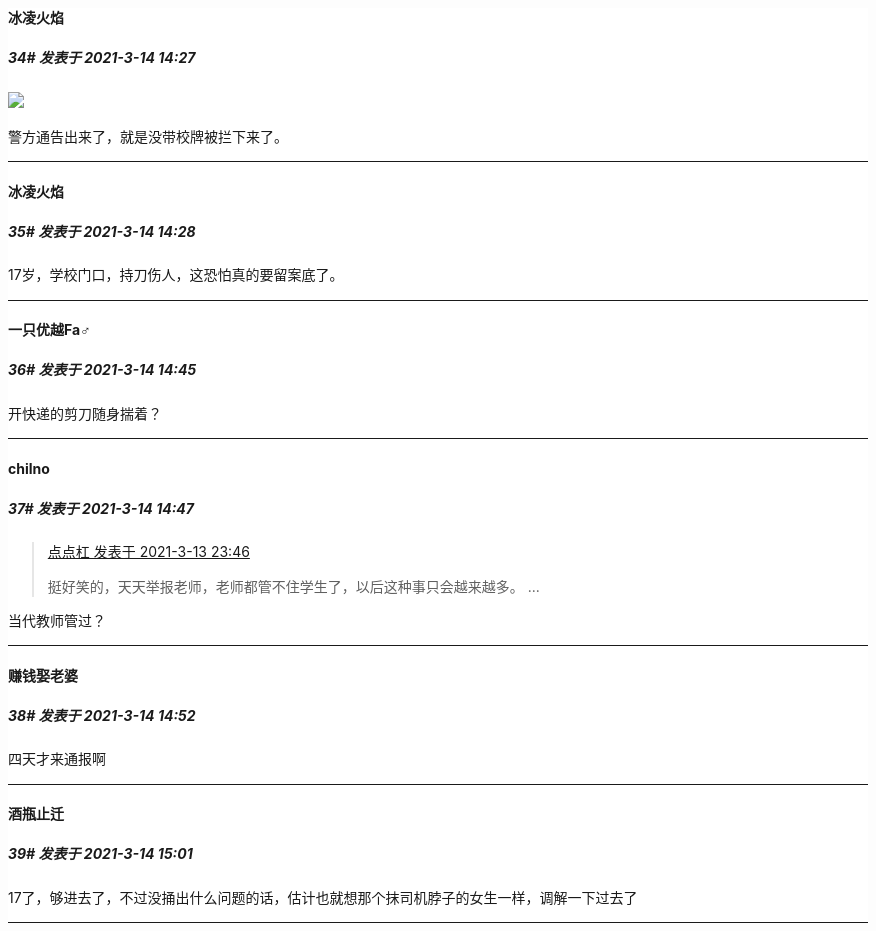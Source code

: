 ####  冰凌火焰  
##### 34#       发表于 2021-3-14 14:27


<img src="http://wx3.sinaimg.cn/large/006FcX4dgy1gojdomr5d6j30h10jzwr8.jpg" referrerpolicy="no-referrer">

警方通告出来了，就是没带校牌被拦下来了。


-----

####  冰凌火焰  
##### 35#       发表于 2021-3-14 14:28


17岁，学校门口，持刀伤人，这恐怕真的要留案底了。


-----

####  一只优越Fa♂  
##### 36#       发表于 2021-3-14 14:45


开快递的剪刀随身揣着？


-----

####  chilno  
##### 37#       发表于 2021-3-14 14:47


<blockquote><a href="httphttps://bbs.saraba1st.com/2b/forum.php?mod=redirect&amp;goto=findpost&amp;pid=50616822&amp;ptid=1993017" target="_blank">点点杠 发表于 2021-3-13 23:46</a>

挺好笑的，天天举报老师，老师都管不住学生了，以后这种事只会越来越多。 ...</blockquote>
当代教师管过？


-----

####  赚钱娶老婆  
##### 38#       发表于 2021-3-14 14:52


四天才来通报啊


-----

####  酒瓶止迁  
##### 39#       发表于 2021-3-14 15:01


17了，够进去了，不过没捅出什么问题的话，估计也就想那个抹司机脖子的女生一样，调解一下过去了


-----
